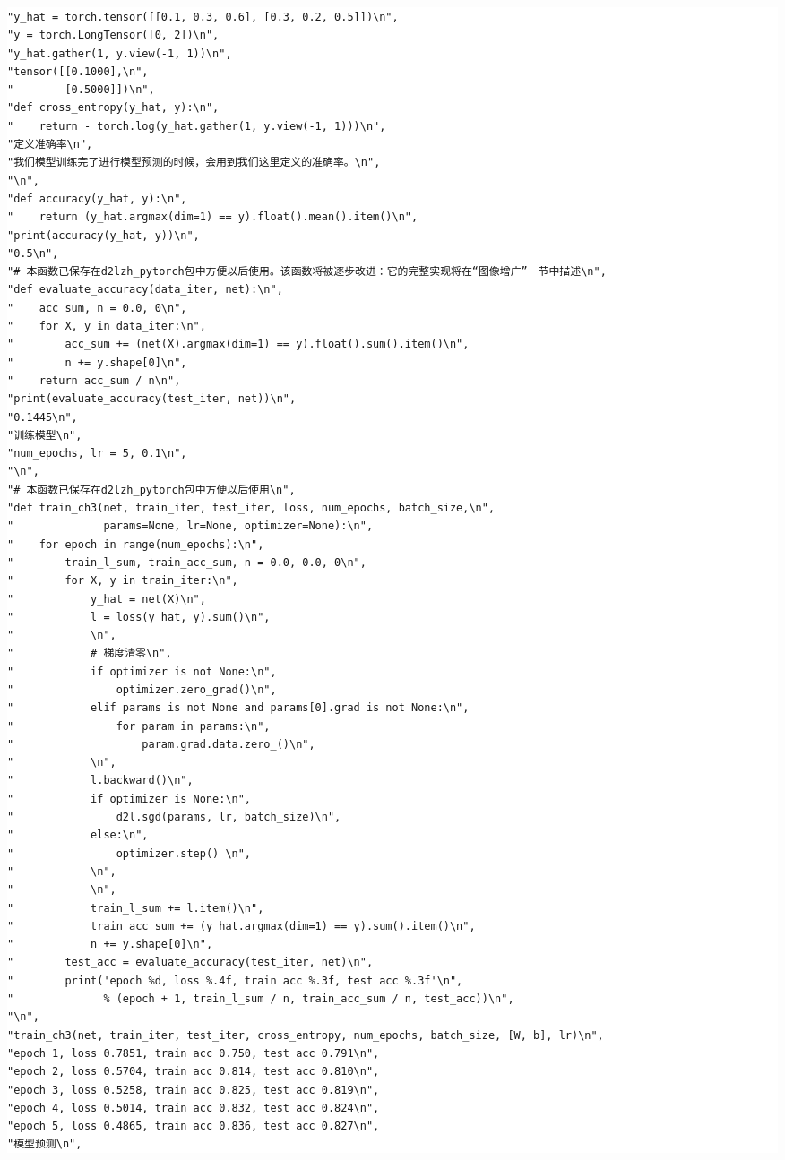     "y_hat = torch.tensor([[0.1, 0.3, 0.6], [0.3, 0.2, 0.5]])\n",
    "y = torch.LongTensor([0, 2])\n",
    "y_hat.gather(1, y.view(-1, 1))\n",
    "tensor([[0.1000],\n",
    "        [0.5000]])\n",
    "def cross_entropy(y_hat, y):\n",
    "    return - torch.log(y_hat.gather(1, y.view(-1, 1)))\n",
    "定义准确率\n",
    "我们模型训练完了进行模型预测的时候，会用到我们这里定义的准确率。\n",
    "\n",
    "def accuracy(y_hat, y):\n",
    "    return (y_hat.argmax(dim=1) == y).float().mean().item()\n",
    "print(accuracy(y_hat, y))\n",
    "0.5\n",
    "# 本函数已保存在d2lzh_pytorch包中方便以后使用。该函数将被逐步改进：它的完整实现将在“图像增广”一节中描述\n",
    "def evaluate_accuracy(data_iter, net):\n",
    "    acc_sum, n = 0.0, 0\n",
    "    for X, y in data_iter:\n",
    "        acc_sum += (net(X).argmax(dim=1) == y).float().sum().item()\n",
    "        n += y.shape[0]\n",
    "    return acc_sum / n\n",
    "print(evaluate_accuracy(test_iter, net))\n",
    "0.1445\n",
    "训练模型\n",
    "num_epochs, lr = 5, 0.1\n",
    "\n",
    "# 本函数已保存在d2lzh_pytorch包中方便以后使用\n",
    "def train_ch3(net, train_iter, test_iter, loss, num_epochs, batch_size,\n",
    "              params=None, lr=None, optimizer=None):\n",
    "    for epoch in range(num_epochs):\n",
    "        train_l_sum, train_acc_sum, n = 0.0, 0.0, 0\n",
    "        for X, y in train_iter:\n",
    "            y_hat = net(X)\n",
    "            l = loss(y_hat, y).sum()\n",
    "            \n",
    "            # 梯度清零\n",
    "            if optimizer is not None:\n",
    "                optimizer.zero_grad()\n",
    "            elif params is not None and params[0].grad is not None:\n",
    "                for param in params:\n",
    "                    param.grad.data.zero_()\n",
    "            \n",
    "            l.backward()\n",
    "            if optimizer is None:\n",
    "                d2l.sgd(params, lr, batch_size)\n",
    "            else:\n",
    "                optimizer.step() \n",
    "            \n",
    "            \n",
    "            train_l_sum += l.item()\n",
    "            train_acc_sum += (y_hat.argmax(dim=1) == y).sum().item()\n",
    "            n += y.shape[0]\n",
    "        test_acc = evaluate_accuracy(test_iter, net)\n",
    "        print('epoch %d, loss %.4f, train acc %.3f, test acc %.3f'\n",
    "              % (epoch + 1, train_l_sum / n, train_acc_sum / n, test_acc))\n",
    "\n",
    "train_ch3(net, train_iter, test_iter, cross_entropy, num_epochs, batch_size, [W, b], lr)\n",
    "epoch 1, loss 0.7851, train acc 0.750, test acc 0.791\n",
    "epoch 2, loss 0.5704, train acc 0.814, test acc 0.810\n",
    "epoch 3, loss 0.5258, train acc 0.825, test acc 0.819\n",
    "epoch 4, loss 0.5014, train acc 0.832, test acc 0.824\n",
    "epoch 5, loss 0.4865, train acc 0.836, test acc 0.827\n",
    "模型预测\n",